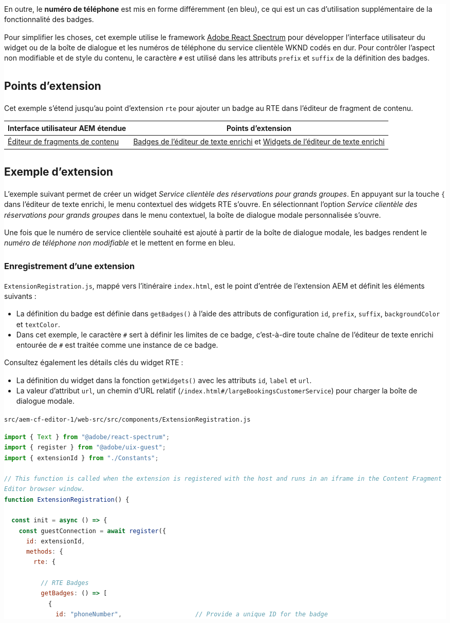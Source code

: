 En outre, le **numéro de téléphone** est mis en forme différemment (en bleu), ce qui est un cas d’utilisation supplémentaire de la fonctionnalité des badges.

Pour simplifier les choses, cet exemple utilise le framework [Adobe React Spectrum](https://react-spectrum.adobe.com/react-spectrum/index.html) pour développer l’interface utilisateur du widget ou de la boîte de dialogue et les numéros de téléphone du service clientèle WKND codés en dur. Pour contrôler l’aspect non modifiable et de style du contenu, le caractère `#` est utilisé dans les attributs `prefix` et `suffix` de la définition des badges.

## Points d’extension

Cet exemple s’étend jusqu’au point d’extension `rte` pour ajouter un badge au RTE dans l’éditeur de fragment de contenu.

| Interface utilisateur AEM étendue | Points d’extension |
| ------------------------ | --------------------- | 
| [Éditeur de fragments de contenu](https://developer.adobe.com/uix/docs/services/aem-cf-editor/) | [Badges de l’éditeur de texte enrichi](https://developer.adobe.com/uix/docs/services/aem-cf-editor/api/rte-badges/) et [Widgets de l’éditeur de texte enrichi](https://developer.adobe.com/uix/docs/services/aem-cf-editor/api/rte-widgets/) |

## Exemple d’extension

L’exemple suivant permet de créer un widget _Service clientèle des réservations pour grands groupes_. En appuyant sur la touche `{` dans l’éditeur de texte enrichi, le menu contextuel des widgets RTE s’ouvre. En sélectionnant l’option _Service clientèle des réservations pour grands groupes_ dans le menu contextuel, la boîte de dialogue modale personnalisée s’ouvre.

Une fois que le numéro de service clientèle souhaité est ajouté à partir de la boîte de dialogue modale, les badges rendent le _numéro de téléphone non modifiable_ et le mettent en forme en bleu.

### Enregistrement d’une extension

`ExtensionRegistration.js`, mappé vers l’itinéraire `index.html`, est le point d’entrée de l’extension AEM et définit les éléments suivants :

+ La définition du badge est définie dans `getBadges()` à l’aide des attributs de configuration `id`, `prefix`, `suffix`, `backgroundColor` et `textColor`.
+ Dans cet exemple, le caractère `#` sert à définir les limites de ce badge, c’est-à-dire toute chaîne de l’éditeur de texte enrichi entourée de `#` est traitée comme une instance de ce badge.

Consultez également les détails clés du widget RTE :

+ La définition du widget dans la fonction `getWidgets()` avec les attributs `id`, `label` et `url`.
+ La valeur d’attribut `url`, un chemin d’URL relatif (`/index.html#/largeBookingsCustomerService`) pour charger la boîte de dialogue modale.


`src/aem-cf-editor-1/web-src/src/components/ExtensionRegistration.js`

```javascript
import { Text } from "@adobe/react-spectrum";
import { register } from "@adobe/uix-guest";
import { extensionId } from "./Constants";

// This function is called when the extension is registered with the host and runs in an iframe in the Content Fragment Editor browser window.
function ExtensionRegistration() {

  const init = async () => {
    const guestConnection = await register({
      id: extensionId,
      methods: {
        rte: {

          // RTE Badges
          getBadges: () => [
            {
              id: "phoneNumber",                    // Provide a unique ID for the badge
```